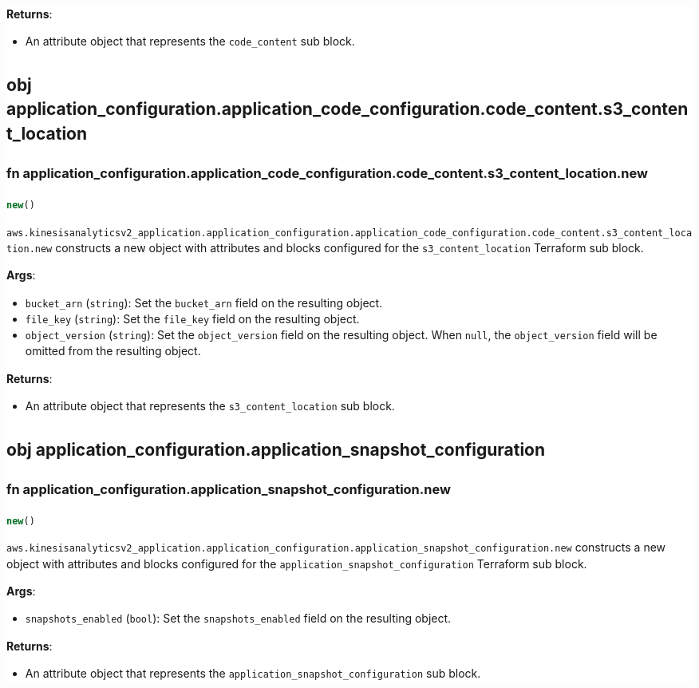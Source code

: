 **Returns**:
  - An attribute object that represents the `code_content` sub block.


## obj application_configuration.application_code_configuration.code_content.s3_content_location



### fn application_configuration.application_code_configuration.code_content.s3_content_location.new

```ts
new()
```


`aws.kinesisanalyticsv2_application.application_configuration.application_code_configuration.code_content.s3_content_location.new` constructs a new object with attributes and blocks configured for the `s3_content_location`
Terraform sub block.



**Args**:
  - `bucket_arn` (`string`): Set the `bucket_arn` field on the resulting object.
  - `file_key` (`string`): Set the `file_key` field on the resulting object.
  - `object_version` (`string`): Set the `object_version` field on the resulting object. When `null`, the `object_version` field will be omitted from the resulting object.

**Returns**:
  - An attribute object that represents the `s3_content_location` sub block.


## obj application_configuration.application_snapshot_configuration



### fn application_configuration.application_snapshot_configuration.new

```ts
new()
```


`aws.kinesisanalyticsv2_application.application_configuration.application_snapshot_configuration.new` constructs a new object with attributes and blocks configured for the `application_snapshot_configuration`
Terraform sub block.



**Args**:
  - `snapshots_enabled` (`bool`): Set the `snapshots_enabled` field on the resulting object.

**Returns**:
  - An attribute object that represents the `application_snapshot_configuration` sub block.

